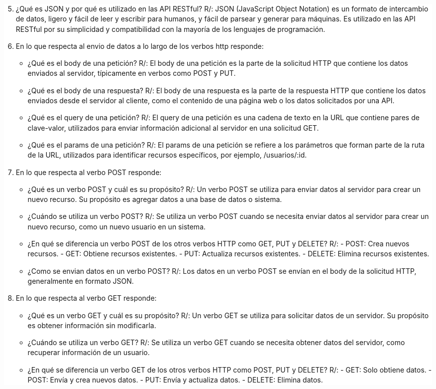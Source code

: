 5. ¿Qué es JSON y por qué es utilizado en las API RESTful?
R/: JSON (JavaScript Object Notation) es un formato de intercambio de datos, ligero y fácil de leer y escribir para humanos, y fácil de parsear y generar para máquinas. Es utilizado en las API RESTful por su simplicidad y compatibilidad con la mayoría de los lenguajes de programación.

6. En lo que respecta al envio de datos a lo largo de los verbos http responde:
    - ¿Qué es el body de una petición?
      R/: El body de una petición es la parte de la solicitud HTTP que contiene los datos enviados al servidor, típicamente en verbos como POST y PUT.
    
    - ¿Qué es el body de una respuesta?
      R/: El body de una respuesta es la parte de la respuesta HTTP que contiene los datos enviados desde el servidor al cliente, como el contenido de una página web o los datos solicitados por una API.
    
    - ¿Qué es el query de una petición?
      R/: El query de una petición es una cadena de texto en la URL que contiene pares de clave-valor, utilizados para enviar información adicional al servidor en una solicitud GET.
    
    - ¿Qué es el params de una petición?
      R/: El params de una petición se refiere a los parámetros que forman parte de la ruta de la URL, utilizados para identificar recursos específicos, por ejemplo, /usuarios/:id.

7. En lo que respecta al verbo POST responde:
    - ¿Qué es un verbo POST y cuál es su propósito?
      R/: Un verbo POST se utiliza para enviar datos al servidor para crear un nuevo recurso. Su propósito es agregar datos a una base de datos o sistema.
    
    - ¿Cuándo se utiliza un verbo POST?
      R/: Se utiliza un verbo POST cuando se necesita enviar datos al servidor para crear un nuevo recurso, como un nuevo usuario en un sistema.
    
    - ¿En qué se diferencia un verbo POST de los otros verbos HTTP como GET, PUT y DELETE?
      R/: - POST: Crea nuevos recursos.
          - GET: Obtiene recursos existentes.
          - PUT: Actualiza recursos existentes.
          - DELETE: Elimina recursos existentes.
    
    - ¿Como se envian datos en un verbo POST?
      R/: Los datos en un verbo POST se envían en el body de la solicitud HTTP, generalmente en formato JSON.

8. En lo que respecta al verbo GET responde:
    - ¿Qué es un verbo GET y cuál es su propósito?
      R/: Un verbo GET se utiliza para solicitar datos de un servidor. Su propósito es obtener información sin modificarla.
    
    - ¿Cuándo se utiliza un verbo GET?
      R/: Se utiliza un verbo GET cuando se necesita obtener datos del servidor, como recuperar información de un usuario.
    
    - ¿En qué se diferencia un verbo GET de los otros verbos HTTP como POST, PUT y DELETE?
      R/: - GET: Solo obtiene datos.
          - POST: Envía y crea nuevos datos.
          - PUT: Envía y actualiza datos.
          - DELETE: Elimina datos.

